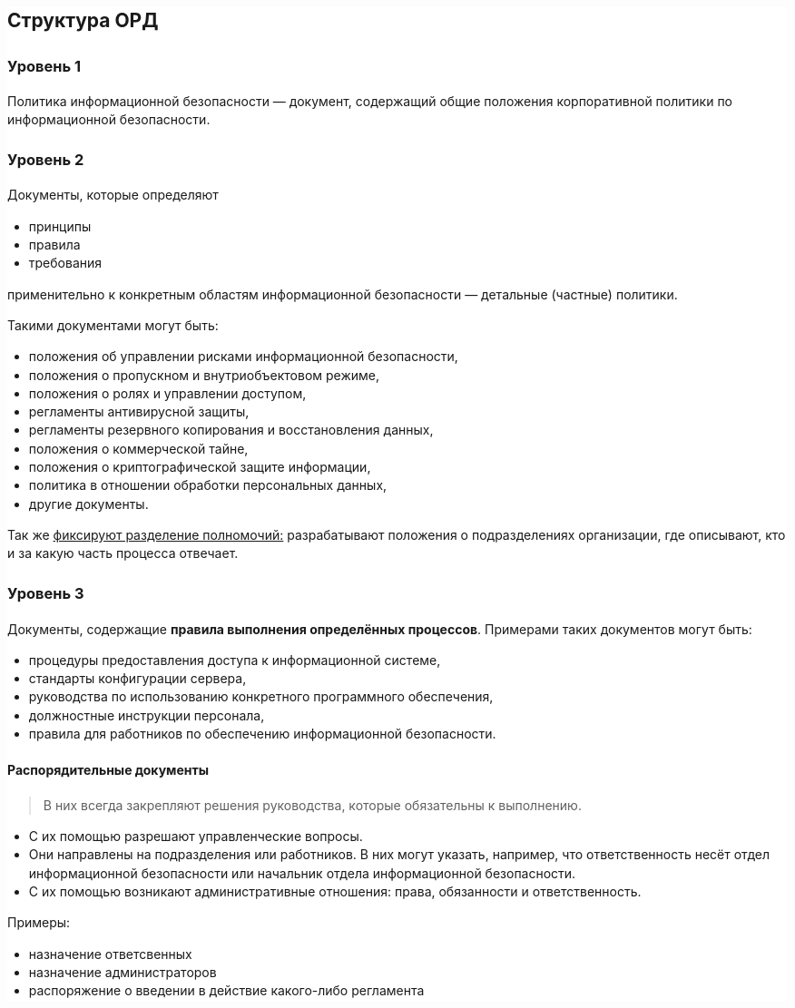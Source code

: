 ## Структура ОРД

### Уровень 1

Политика информационной безопасности — документ, содержащий общие положения корпоративной политики по информационной безопасности.

### Уровень 2

Документы, которые определяют
- принципы
- правила
- требования 

применительно к конкретным областям информационной безопасности — детальные (частные) политики.

Такими документами могут быть:

- положения об управлении рисками информационной безопасности,
- положения о пропускном и внутриобъектовом режиме,
- положения о ролях и управлении доступом,
- регламенты антивирусной защиты,
- регламенты резервного копирования и восстановления данных,
- положения о коммерческой тайне,
- положения о криптографической защите информации,
- политика в отношении обработки персональных данных,
- другие документы.

Так же <ins>фиксируют разделение полномочий:</ins> разрабатывают положения о подразделениях организации, где описывают, кто и за какую часть процесса отвечает.

### Уровень 3

Документы, содержащие **правила выполнения определённых процессов**. Примерами таких документов могут быть:

- процедуры предоставления доступа к информационной системе,
- стандарты конфигурации сервера,
- руководства по использованию конкретного программного обеспечения,
- должностные инструкции персонала,
- правила для работников по обеспечению информационной безопасности.

#### Распорядительные документы

> В них всегда закрепляют решения руководства, которые обязательны к выполнению.

- С их помощью разрешают управленческие вопросы.
- Они направлены на подразделения или работников. В них могут указать, например, что ответственность несёт отдел информационной безопасности или начальник отдела информационной безопасности.
- С их помощью возникают административные отношения: права, обязанности и ответственность.

Примеры:
- назначение ответсвенных
- назначение администраторов
- распоряжение о введении в действие какого-либо регламента
